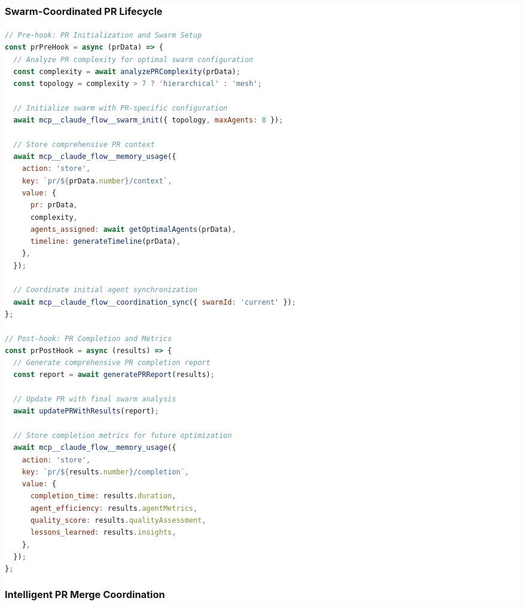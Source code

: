 ### Swarm-Coordinated PR Lifecycle

```javascript
// Pre-hook: PR Initialization and Swarm Setup
const prPreHook = async (prData) => {
  // Analyze PR complexity for optimal swarm configuration
  const complexity = await analyzePRComplexity(prData);
  const topology = complexity > 7 ? 'hierarchical' : 'mesh';

  // Initialize swarm with PR-specific configuration
  await mcp__claude_flow__swarm_init({ topology, maxAgents: 8 });

  // Store comprehensive PR context
  await mcp__claude_flow__memory_usage({
    action: 'store',
    key: `pr/${prData.number}/context`,
    value: {
      pr: prData,
      complexity,
      agents_assigned: await getOptimalAgents(prData),
      timeline: generateTimeline(prData),
    },
  });

  // Coordinate initial agent synchronization
  await mcp__claude_flow__coordination_sync({ swarmId: 'current' });
};

// Post-hook: PR Completion and Metrics
const prPostHook = async (results) => {
  // Generate comprehensive PR completion report
  const report = await generatePRReport(results);

  // Update PR with final swarm analysis
  await updatePRWithResults(report);

  // Store completion metrics for future optimization
  await mcp__claude_flow__memory_usage({
    action: 'store',
    key: `pr/${results.number}/completion`,
    value: {
      completion_time: results.duration,
      agent_efficiency: results.agentMetrics,
      quality_score: results.qualityAssessment,
      lessons_learned: results.insights,
    },
  });
};
```

### Intelligent PR Merge Coordination
